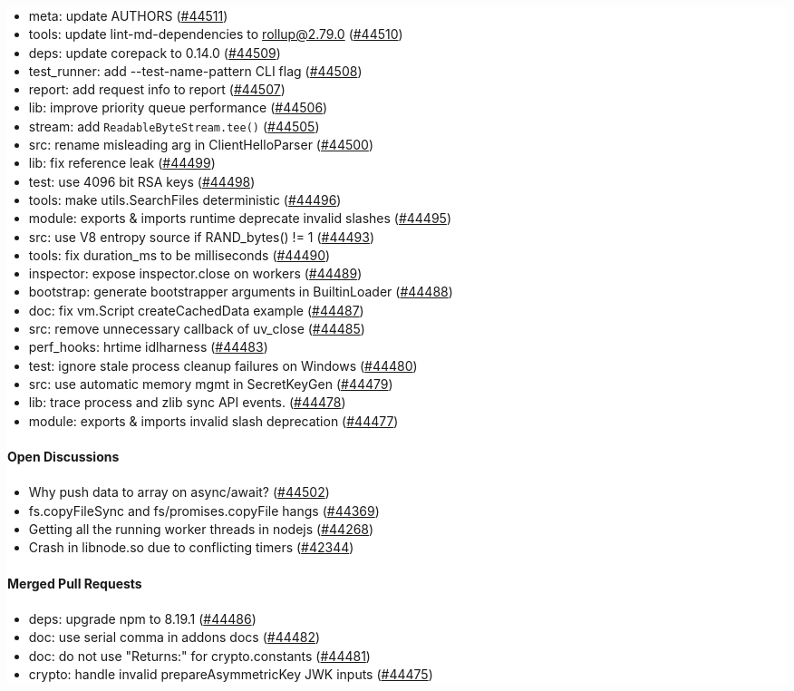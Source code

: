 - meta: update AUTHORS ([#44511](https://github.com/nodejs/node/pull/44511))
- tools: update lint-md-dependencies to rollup@2.79.0 ([#44510](https://github.com/nodejs/node/pull/44510))
- deps: update corepack to 0.14.0 ([#44509](https://github.com/nodejs/node/pull/44509))
- test_runner: add --test-name-pattern CLI flag ([#44508](https://github.com/nodejs/node/pull/44508))
- report: add request info to report ([#44507](https://github.com/nodejs/node/pull/44507))
- lib: improve priority queue performance ([#44506](https://github.com/nodejs/node/pull/44506))
- stream: add `ReadableByteStream.tee()` ([#44505](https://github.com/nodejs/node/pull/44505))
- src: rename misleading arg in ClientHelloParser ([#44500](https://github.com/nodejs/node/pull/44500))
- lib: fix reference leak ([#44499](https://github.com/nodejs/node/pull/44499))
- test: use 4096 bit RSA keys ([#44498](https://github.com/nodejs/node/pull/44498))
- tools: make utils.SearchFiles deterministic ([#44496](https://github.com/nodejs/node/pull/44496))
- module: exports & imports runtime deprecate invalid slashes ([#44495](https://github.com/nodejs/node/pull/44495))
- src: use V8 entropy source if RAND_bytes() != 1 ([#44493](https://github.com/nodejs/node/pull/44493))
- tools: fix duration_ms to be milliseconds ([#44490](https://github.com/nodejs/node/pull/44490))
- inspector: expose inspector.close on workers ([#44489](https://github.com/nodejs/node/pull/44489))
- bootstrap: generate bootstrapper arguments in BuiltinLoader ([#44488](https://github.com/nodejs/node/pull/44488))
- doc: fix vm.Script createCachedData example ([#44487](https://github.com/nodejs/node/pull/44487))
- src: remove unnecessary callback of uv_close ([#44485](https://github.com/nodejs/node/pull/44485))
- perf_hooks: hrtime idlharness ([#44483](https://github.com/nodejs/node/pull/44483))
- test: ignore stale process cleanup failures on Windows ([#44480](https://github.com/nodejs/node/pull/44480))
- src: use automatic memory mgmt in SecretKeyGen ([#44479](https://github.com/nodejs/node/pull/44479))
- lib: trace process and zlib sync API events. ([#44478](https://github.com/nodejs/node/pull/44478))
- module: exports & imports invalid slash deprecation ([#44477](https://github.com/nodejs/node/pull/44477))

#### Open Discussions

- Why push data to array on async/await? ([#44502](https://github.com/nodejs/node/discussions/44502))
- fs.copyFileSync and fs/promises.copyFile hangs ([#44369](https://github.com/nodejs/node/discussions/44369))
- Getting all the running worker threads in nodejs ([#44268](https://github.com/nodejs/node/discussions/44268))
- Crash in libnode.so due to conflicting timers ([#42344](https://github.com/nodejs/node/discussions/42344))

#### Merged Pull Requests

- deps: upgrade npm to 8.19.1 ([#44486](https://github.com/nodejs/node/pull/44486))
- doc: use serial comma in addons docs ([#44482](https://github.com/nodejs/node/pull/44482))
- doc: do not use "Returns:" for crypto.constants ([#44481](https://github.com/nodejs/node/pull/44481))
- crypto: handle invalid prepareAsymmetricKey JWK inputs ([#44475](https://github.com/nodejs/node/pull/44475))
